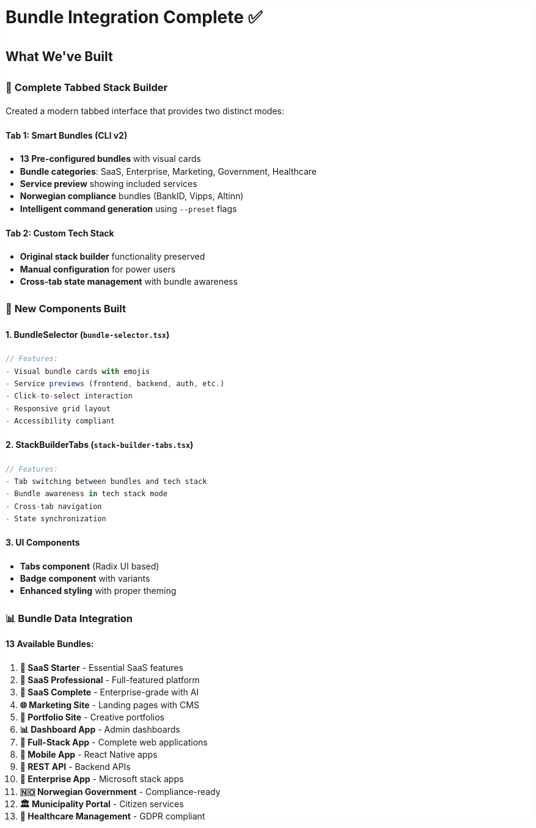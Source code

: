 # Bundle Integration Complete ✅

## What We've Built

### 🎯 **Complete Tabbed Stack Builder**
Created a modern tabbed interface that provides two distinct modes:

#### **Tab 1: Smart Bundles (CLI v2)**
- **13 Pre-configured bundles** with visual cards
- **Bundle categories**: SaaS, Enterprise, Marketing, Government, Healthcare
- **Service preview** showing included services
- **Norwegian compliance** bundles (BankID, Vipps, Altinn)
- **Intelligent command generation** using `--preset` flags

#### **Tab 2: Custom Tech Stack**
- **Original stack builder** functionality preserved
- **Manual configuration** for power users
- **Cross-tab state management** with bundle awareness

### 🧩 **New Components Built**

#### 1. **BundleSelector** (`bundle-selector.tsx`)
```typescript
// Features:
- Visual bundle cards with emojis
- Service previews (frontend, backend, auth, etc.)
- Click-to-select interaction
- Responsive grid layout
- Accessibility compliant
```

#### 2. **StackBuilderTabs** (`stack-builder-tabs.tsx`)  
```typescript
// Features:
- Tab switching between bundles and tech stack
- Bundle awareness in tech stack mode
- Cross-tab navigation
- State synchronization
```

#### 3. **UI Components**
- **Tabs component** (Radix UI based)
- **Badge component** with variants
- **Enhanced styling** with proper theming

### 📊 **Bundle Data Integration**

#### **13 Available Bundles:**
1. **🚀 SaaS Starter** - Essential SaaS features
2. **💼 SaaS Professional** - Full-featured platform
3. **💎 SaaS Complete** - Enterprise-grade with AI
4. **🌐 Marketing Site** - Landing pages with CMS
5. **🎨 Portfolio Site** - Creative portfolios
6. **📊 Dashboard App** - Admin dashboards
7. **🚀 Full-Stack App** - Complete web applications
8. **📱 Mobile App** - React Native apps
9. **🔌 REST API** - Backend APIs
10. **🏢 Enterprise App** - Microsoft stack apps
11. **🇳🇴 Norwegian Government** - Compliance-ready
12. **🏛️ Municipality Portal** - Citizen services
13. **🏥 Healthcare Management** - GDPR compliant
